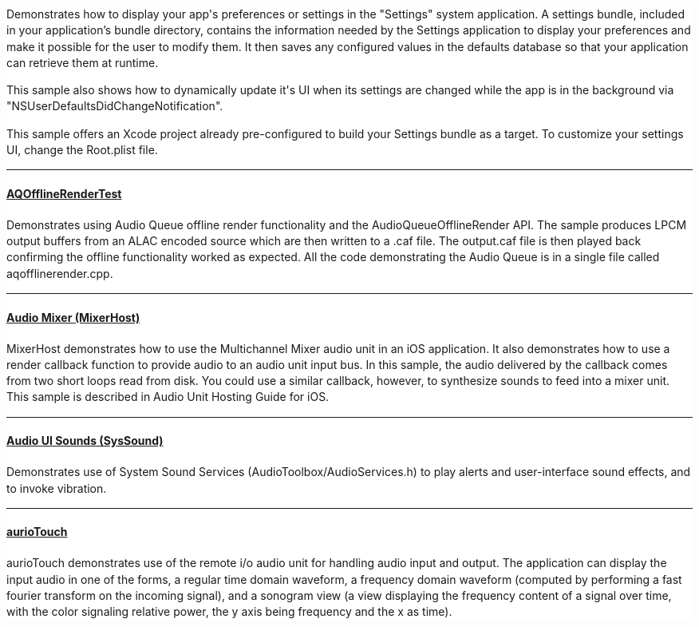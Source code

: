 Demonstrates how to display your app's preferences or settings in the "Settings" system application. A settings bundle, included in your application’s bundle directory, contains the information needed by the Settings application to display your preferences and make it possible for the user to modify them. It then saves any configured values in the defaults database so that your application can retrieve them at runtime.

This sample also shows how to dynamically update it's UI when its settings are changed while the app is in the background via "NSUserDefaultsDidChangeNotification".

This sample offers an Xcode project already pre-configured to build your Settings bundle as a target. To customize your settings UI, change the Root.plist file.

----

#### [AQOfflineRenderTest](http://developer.apple.com/library/ios/#samplecode/AQOfflineRenderTest/Introduction/Intro.html#//apple_ref/doc/uid/DTS40008413)

Demonstrates using Audio Queue offline render functionality and the AudioQueueOfflineRender API. The sample produces LPCM output buffers from an ALAC encoded source which are then written to a .caf file. The output.caf file is then played back confirming the offline functionality worked as expected. All the code demonstrating the Audio Queue is in a single file called aqofflinerender.cpp.

----

#### [Audio Mixer (MixerHost)](http://developer.apple.com/library/ios/#samplecode/MixerHost/Introduction/Intro.html#//apple_ref/doc/uid/DTS40010210)

MixerHost demonstrates how to use the Multichannel Mixer audio unit in an iOS application. It also demonstrates how to use a render callback function to provide audio to an audio unit input bus. In this sample, the audio delivered by the callback comes from two short loops read from disk. You could use a similar callback, however, to synthesize sounds to feed into a mixer unit. This sample is described in Audio Unit Hosting Guide for iOS.

----

#### [Audio UI Sounds (SysSound)](http://developer.apple.com/library/ios/#samplecode/SysSound/Introduction/Intro.html#//apple_ref/doc/uid/DTS40008018)

Demonstrates use of System Sound Services (AudioToolbox/AudioServices.h) to play alerts and user-interface sound effects, and to invoke vibration.

----

#### [aurioTouch](http://developer.apple.com/library/ios/#samplecode/aurioTouch/Introduction/Intro.html#//apple_ref/doc/uid/DTS40007770)

aurioTouch demonstrates use of the remote i/o audio unit for handling audio input and output. The application can display the input audio in one of the forms, a regular time domain waveform, a frequency domain waveform (computed by performing a fast fourier transform on the incoming signal), and a sonogram view (a view displaying the frequency content of a signal over time, with the color signaling relative power, the y axis being frequency and the x as time).  
